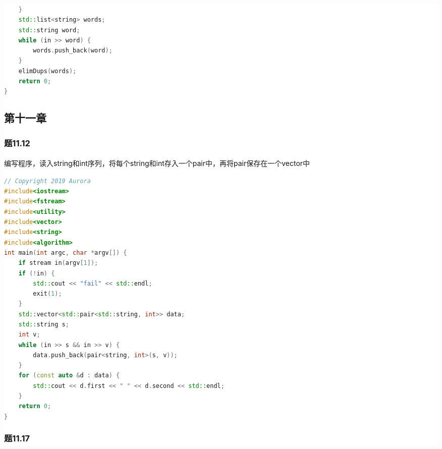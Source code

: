 ```c++
	}
	std::list<string> words;
	std::string word;
	while (in >> word) {
		words.push_back(word);
	}
	elimDups(words);
	return 0;
}

```





## 第十一章

### 题11.12

编写程序，读入string和int序列，将每个string和int存入一个pair中，再将pair保存在一个vector中

```c++
// Copyright 2019 Aurora
#include<iostream>
#include<fstream>
#include<utility>
#include<vector>
#include<string>
#include<algorithm>
int main(int argc, char *argv[]) {
	if stream in(argv[1]);
	if (!in) {
		std::cout << "fail" << std::endl;
		exit(1);
	}
	std::vector<std::pair<std::string, int>> data;
	std::string s;
	int v;
	while (in >> s && in >> v) {
		data.push_back(pair<string, int>(s, v));
	}
	for (const auto &d : data) {
		std::cout << d.first << " " << d.second << std::endl;
	}
	return 0;
}

```





### 题11.17
